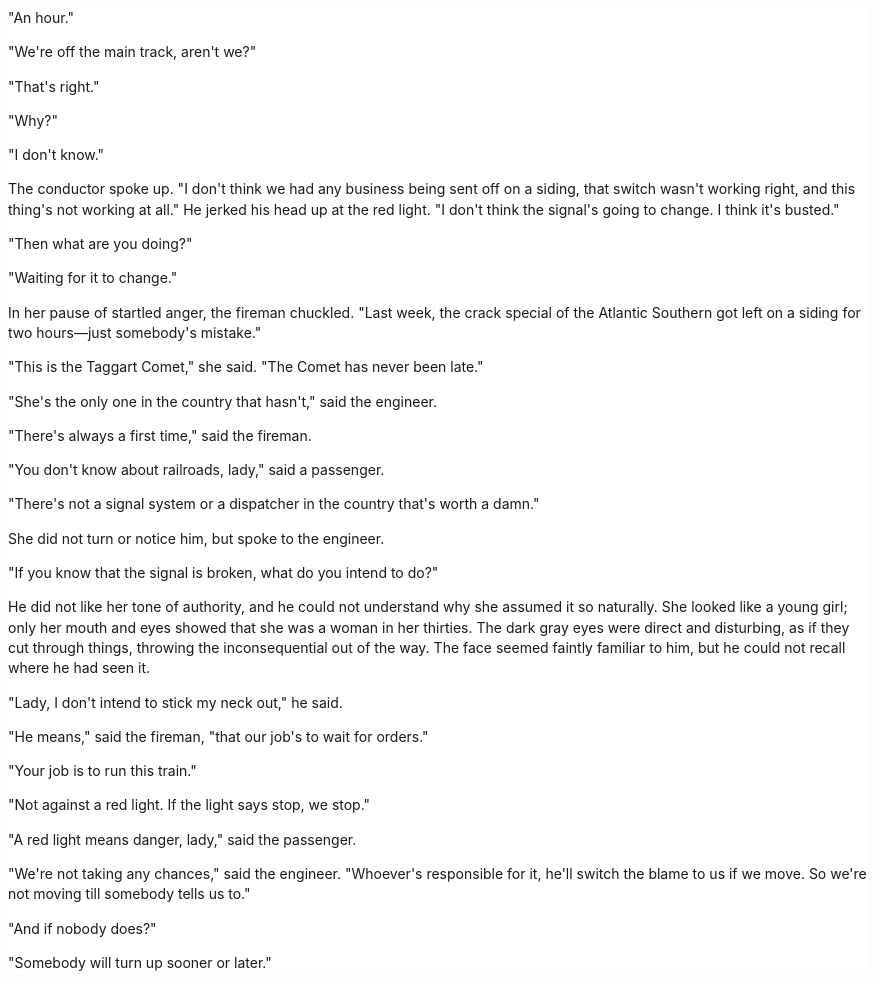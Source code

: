 "An hour."

"We're off the main track, aren't we?"

"That's right."

"Why?"

"I don't know."

The conductor spoke up. "I don't think we had any business being sent off on a siding, that switch wasn't
working right, and this thing's not working at all." He jerked his head up at the red light. "I don't think the
signal's going to change. I think it's busted."

"Then what are you doing?"

"Waiting for it to change."

In her pause of startled anger, the fireman chuckled. "Last week, the crack special of the Atlantic
Southern got left on a siding for two hours—just somebody's mistake."

"This is the Taggart Comet," she said. "The Comet has never been late."

"She's the only one in the country that hasn't," said the engineer.

"There's always a first time," said the fireman.

"You don't know about railroads, lady," said a passenger.

"There's not a signal system or a dispatcher in the country that's worth a damn."

She did not turn or notice him, but spoke to the engineer.

"If you know that the signal is broken, what do you intend to do?"

He did not like her tone of authority, and he could not understand why she assumed it so naturally. She
looked like a young girl; only her mouth and eyes showed that she was a woman in her thirties. The dark
gray eyes were direct and disturbing, as if they cut through things, throwing the inconsequential out of the
way. The face seemed faintly familiar to him, but he could not recall where he had seen it.

"Lady, I don't intend to stick my neck out," he said.

"He means," said the fireman, "that our job's to wait for orders."

"Your job is to run this train."

"Not against a red light. If the light says stop, we stop."

"A red light means danger, lady," said the passenger.

"We're not taking any chances," said the engineer. "Whoever's responsible for it, he'll switch the blame
to us if we move. So we're not moving till somebody tells us to."

"And if nobody does?"

"Somebody will turn up sooner or later."
